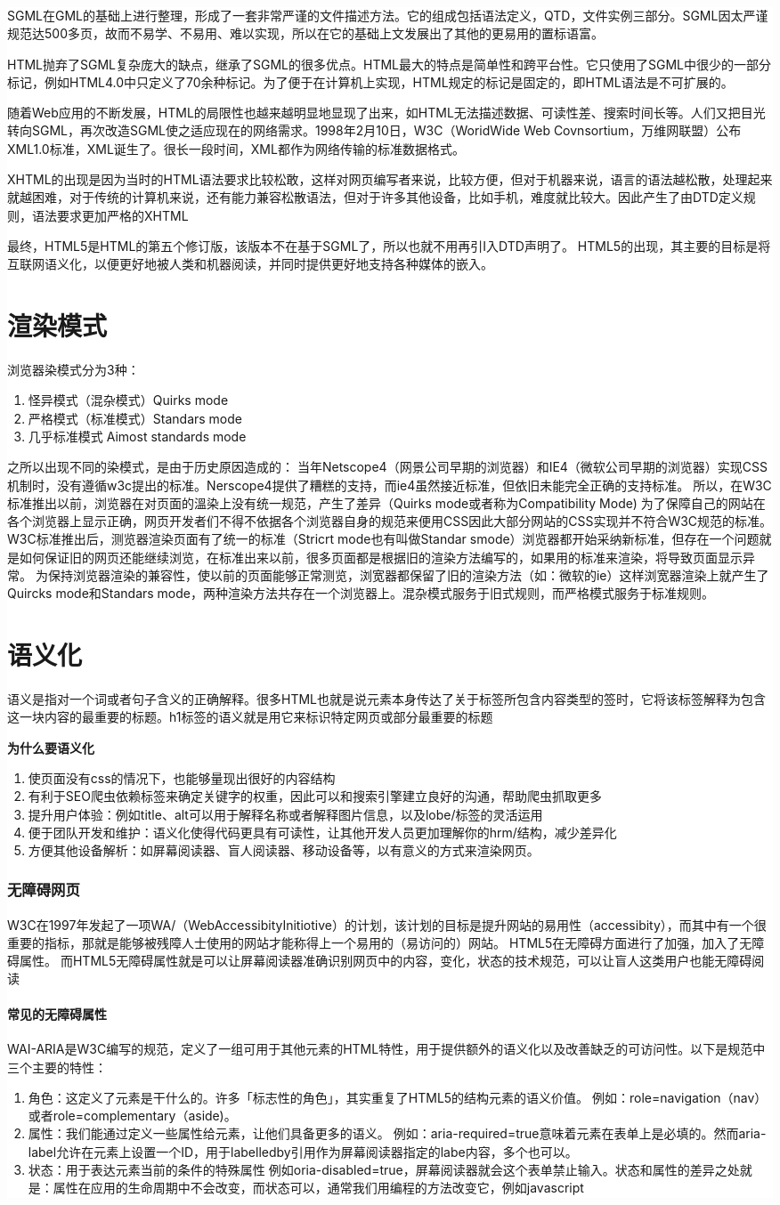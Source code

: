 SGML在GML的基础上进行整理，形成了一套非常严谨的文件描述方法。它的组成包括语法定义，QTD，文件实例三部分。SGML因太严谨规范达500多页，故而不易学、不易用、难以实现，所以在它的基础上文发展出了其他的更易用的置标语富。

HTML抛弃了SGML复杂庞大的缺点，继承了SGML的很多优点。HTML最大的特点是简单性和跨平台性。它只使用了SGML中很少的一部分标记，例如HTML4.0中只定义了70余种标记。为了便于在计算机上实现，HTML规定的标记是固定的，即HTML语法是不可扩展的。

随着Web应用的不断发展，HTML的局限性也越来越明显地显现了出来，如HTML无法描述数据、可读性差、搜索时间长等。人们又把目光转向SGML，再次改造SGML使之适应现在的网络需求。1998年2月10日，W3C（WoridWide Web Covnsortium，万维网联盟）公布XML1.0标准，XML诞生了。很长一段时间，XML都作为网络传输的标准数据格式。

XHTML的出现是因为当时的HTML语法要求比较松敢，这样对网页编写者来说，比较方便，但对于机器来说，语言的语法越松散，处理起来就越困难，对于传统的计算机来说，还有能力兼容松散语法，但对于许多其他设备，比如手机，难度就比较大。因此产生了由DTD定义规则，语法要求更加严格的XHTML

最终，HTML5是HTML的第五个修订版，该版本不在基于SGML了，所以也就不用再引I入DTD声明了。
HTML5的出现，其主要的目标是将互联网语义化，以便更好地被人类和机器阅读，并同时提供更好地支持各种媒体的嵌入。

# 渲染模式
浏览器染模式分为3种：
1. 怪异模式（混杂模式）Quirks mode
2. 严格模式（标准模式）Standars mode
3. 几乎标准模式 Aimost standards mode

之所以出现不同的染模式，是由于历史原因造成的：
当年Netscope4（网景公司早期的浏览器）和IE4（微软公司早期的浏览器）实现CSS机制时，没有遵循w3c提出的标准。Nerscope4提供了糟糕的支持，而ie4虽然接近标准，但依旧未能完全正确的支持标准。
所以，在W3C标准推出以前，浏览器在对页面的溫染上没有统一规范，产生了差异（Quirks mode或者称为Compatibility Mode)
为了保障自己的网站在各个浏览器上显示正确，网页开发者们不得不依据各个浏览器自身的规范来便用CSS因此大部分网站的CSS实现并不符合W3C规范的标准。
W3C标准推出后，测览器渲染页面有了统一的标准（Stricrt mode也有叫做Standar smode）浏览器都开始采纳新标准，但存在一个问题就是如何保证旧的网页还能继续浏览，在标准出来以前，很多页面都是根据旧的渲染方法编写的，如果用的标准来渲染，将导致页面显示异常。
为保持浏览器渲染的兼容性，使以前的页面能够正常测览，浏宽器都保留了旧的渲染方法（如：微软的ie）这样浏宽器渲染上就产生了Quircks mode和Standars mode，两种渲染方法共存在一个浏览器上。混杂模式服务于旧式规则，而严格模式服务于标准规则。

# 语义化
语义是指对一个词或者句子含义的正确解释。很多HTML也就是说元素本身传达了关于标签所包含内容类型的签时，它将该标签解释为包含这一块内容的最重要的标题。h1标签的语义就是用它来标识特定网页或部分最重要的标题

**为什么要语义化**
1. 使页面没有css的情况下，也能够量现出很好的内容结构
2. 有利于SEO爬虫依赖标签来确定关键字的权重，因此可以和搜索引擎建立良好的沟通，帮助爬虫抓取更多
3. 提升用户体验：例如title、alt可以用于解释名称或者解释图片信息，以及lobe/标签的灵活运用
4. 便于团队开发和维护：语义化使得代码更具有可读性，让其他开发人员更加理解你的hrm/结构，减少差异化
5. 方便其他设备解析：如屏幕阅读器、盲人阅读器、移动设备等，以有意义的方式来渲染网页。

### 无障碍网页
W3C在1997年发起了一项WA/（WebAccessibityInitiotive）的计划，该计划的目标是提升网站的易用性（accessibity），而其中有一个很重要的指标，那就是能够被残障人士使用的网站才能称得上一个易用的（易访问的）网站。
HTML5在无障碍方面进行了加强，加入了无障碍属性。
而HTML5无障碍属性就是可以让屏幕阅读器准确识别网页中的内容，变化，状态的技术规范，可以让盲人这类用户也能无障碍阅读

#### 常见的无障碍属性
WAI-ARIA是W3C编写的规范，定义了一组可用于其他元素的HTML特性，用于提供额外的语义化以及改善缺乏的可访问性。以下是规范中三个主要的特性：
1. 角色：这定义了元素是干什么的。许多「标志性的角色」，其实重复了HTML5的结构元素的语义价值。
例如：role=navigation（nav）或者role=complementary（aside)。
2. 属性：我们能通过定义一些属性给元素，让他们具备更多的语义。
例如：aria-required=true意味着元素在表单上是必填的。然而aria-label允许在元素上设置一个ID，用于labelledby引用作为屏幕阅读器指定的labe内容，多个也可以。
3. 状态：用于表达元素当前的条件的特殊属性
例如oria-disabled=true，屏幕阅读器就会这个表单禁止输入。状态和属性的差异之处就是：属性在应用的生命周期中不会改变，而状态可以，通常我们用编程的方法改变它，例如javascript
